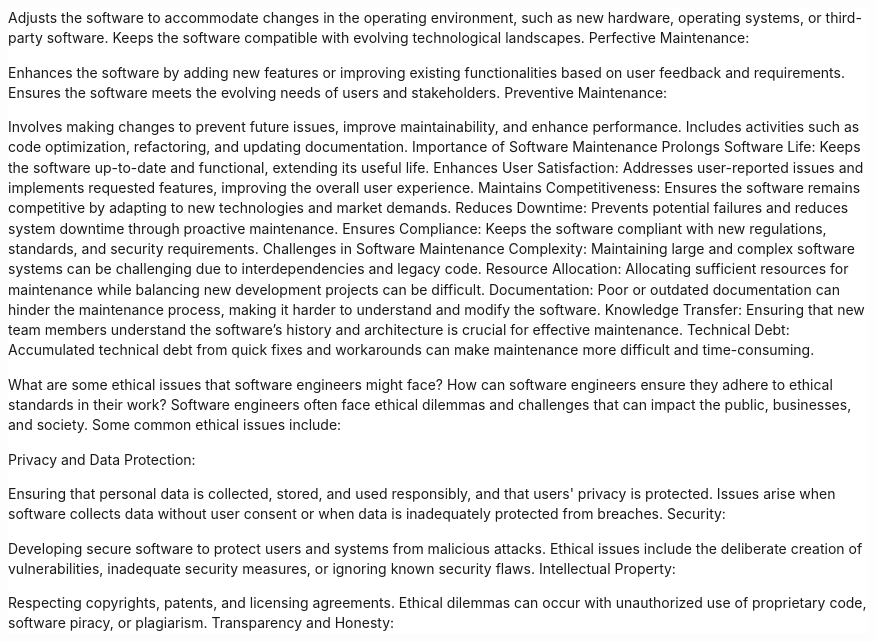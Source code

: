 Adjusts the software to accommodate changes in the operating environment, such as new hardware, operating systems, or third-party software.
Keeps the software compatible with evolving technological landscapes.
Perfective Maintenance:

Enhances the software by adding new features or improving existing functionalities based on user feedback and requirements.
Ensures the software meets the evolving needs of users and stakeholders.
Preventive Maintenance:

Involves making changes to prevent future issues, improve maintainability, and enhance performance.
Includes activities such as code optimization, refactoring, and updating documentation.
Importance of Software Maintenance
Prolongs Software Life: Keeps the software up-to-date and functional, extending its useful life.
Enhances User Satisfaction: Addresses user-reported issues and implements requested features, improving the overall user experience.
Maintains Competitiveness: Ensures the software remains competitive by adapting to new technologies and market demands.
Reduces Downtime: Prevents potential failures and reduces system downtime through proactive maintenance.
Ensures Compliance: Keeps the software compliant with new regulations, standards, and security requirements.
Challenges in Software Maintenance
Complexity: Maintaining large and complex software systems can be challenging due to interdependencies and legacy code.
Resource Allocation: Allocating sufficient resources for maintenance while balancing new development projects can be difficult.
Documentation: Poor or outdated documentation can hinder the maintenance process, making it harder to understand and modify the software.
Knowledge Transfer: Ensuring that new team members understand the software’s history and architecture is crucial for effective maintenance.
Technical Debt: Accumulated technical debt from quick fixes and workarounds can make maintenance more difficult and time-consuming.

What are some ethical issues that software engineers might face? How can software engineers ensure they adhere to ethical standards in their work?
Software engineers often face ethical dilemmas and challenges that can impact the public, businesses, and society. Some common ethical issues include:

Privacy and Data Protection:

Ensuring that personal data is collected, stored, and used responsibly, and that users' privacy is protected.
Issues arise when software collects data without user consent or when data is inadequately protected from breaches.
Security:

Developing secure software to protect users and systems from malicious attacks.
Ethical issues include the deliberate creation of vulnerabilities, inadequate security measures, or ignoring known security flaws.
Intellectual Property:

Respecting copyrights, patents, and licensing agreements.
Ethical dilemmas can occur with unauthorized use of proprietary code, software piracy, or plagiarism.
Transparency and Honesty:
